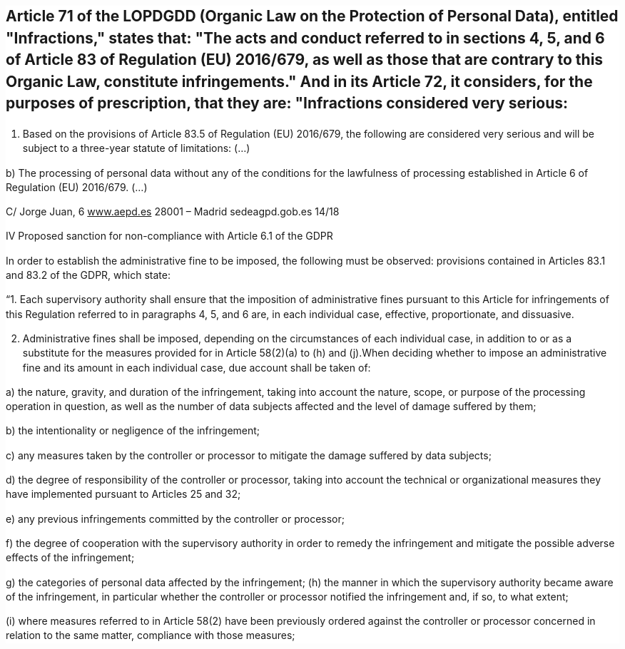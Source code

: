 ## Article 71 of the LOPDGDD (Organic Law on the Protection of Personal Data), entitled "Infractions," states that: "The acts and conduct referred to in sections 4, 5, and 6 of Article 83 of Regulation (EU) 2016/679, as well as those that are contrary to this Organic Law, constitute infringements." And in its Article 72, it considers, for the purposes of prescription, that they are: "Infractions considered very serious:

1. Based on the provisions of Article 83.5 of Regulation (EU) 2016/679, the following are considered very serious and will be subject to a three-year statute of limitations:
(…)

b) The processing of personal data without any of the conditions for the lawfulness of processing established in Article 6 of Regulation (EU) 2016/679.
(…)

C/ Jorge Juan, 6 www.aepd.es
28001 – Madrid sedeagpd.gob.es 14/18

IV
Proposed sanction for non-compliance with Article 6.1 of the GDPR

In order to establish the administrative fine to be imposed, the following must be observed: provisions contained in Articles 83.1 and 83.2 of the GDPR, which state:

“1. Each supervisory authority shall ensure that the imposition of administrative fines pursuant to this Article for infringements of this Regulation referred to in paragraphs 4, 5, and 6 are, in each individual case, effective, proportionate, and dissuasive.

2. Administrative fines shall be imposed, depending on the circumstances of each individual case, in addition to or as a substitute for the measures provided for in Article 58(2)(a) to (h) and (j).When deciding whether to impose an administrative fine and its amount in each individual case, due account shall be taken of:

a) the nature, gravity, and duration of the infringement, taking into account the nature, scope, or purpose of the processing operation in question, as well as the number of data subjects affected and the level of damage suffered by them;

b) the intentionality or negligence of the infringement;

c) any measures taken by the controller or processor to mitigate the damage suffered by data subjects;

d) the degree of responsibility of the controller or processor, taking into account the technical or organizational measures they have implemented pursuant to Articles 25 and 32;

e) any previous infringements committed by the controller or processor;

f) the degree of cooperation with the supervisory authority in order to remedy the infringement and mitigate the possible adverse effects of the infringement;

g) the categories of personal data affected by the infringement; (h) the manner in which the supervisory authority became aware of the infringement, in particular whether the controller or processor notified the infringement and, if so, to what extent;

(i) where measures referred to in Article 58(2) have been previously ordered against the controller or processor concerned in relation to the same matter, compliance with those measures;
